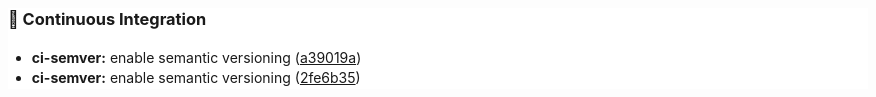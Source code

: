 
### 🔁 Continuous Integration

* **ci-semver:** enable semantic versioning ([a39019a](https://github.com/RedHawk989/EyeTrackVR-Docs/commit/a39019ae01bbe3d9508b1fa0cab65f61887628fa))
* **ci-semver:** enable semantic versioning ([2fe6b35](https://github.com/RedHawk989/EyeTrackVR-Docs/commit/2fe6b3569d022adadbfb71060e8f83e8d3df5f1f))
